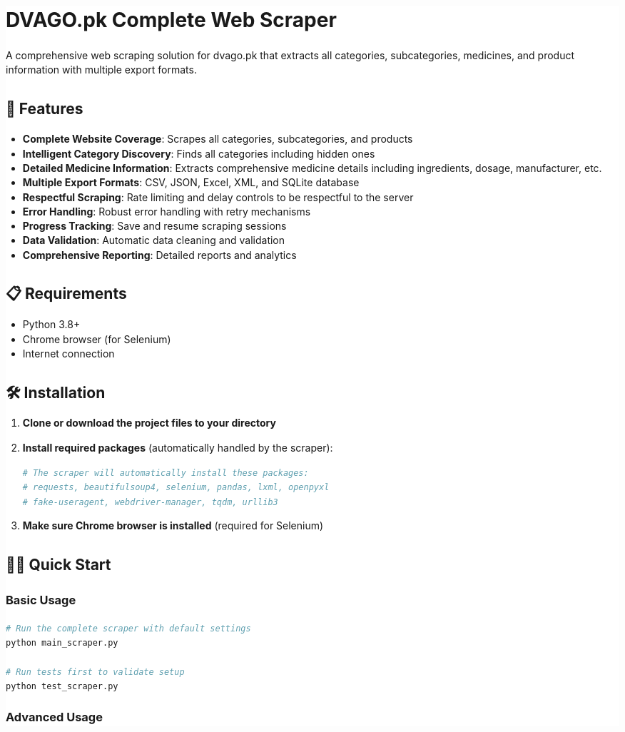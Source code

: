 # DVAGO.pk Complete Web Scraper

A comprehensive web scraping solution for dvago.pk that extracts all categories, subcategories, medicines, and product information with multiple export formats.

## 🚀 Features

- **Complete Website Coverage**: Scrapes all categories, subcategories, and products
- **Intelligent Category Discovery**: Finds all categories including hidden ones
- **Detailed Medicine Information**: Extracts comprehensive medicine details including ingredients, dosage, manufacturer, etc.
- **Multiple Export Formats**: CSV, JSON, Excel, XML, and SQLite database
- **Respectful Scraping**: Rate limiting and delay controls to be respectful to the server
- **Error Handling**: Robust error handling with retry mechanisms
- **Progress Tracking**: Save and resume scraping sessions
- **Data Validation**: Automatic data cleaning and validation
- **Comprehensive Reporting**: Detailed reports and analytics

## 📋 Requirements

- Python 3.8+
- Chrome browser (for Selenium)
- Internet connection

## 🛠️ Installation

1. **Clone or download the project files to your directory**

2. **Install required packages** (automatically handled by the scraper):
   ```bash
   # The scraper will automatically install these packages:
   # requests, beautifulsoup4, selenium, pandas, lxml, openpyxl
   # fake-useragent, webdriver-manager, tqdm, urllib3
   ```

3. **Make sure Chrome browser is installed** (required for Selenium)

## 🏃‍♂️ Quick Start

### Basic Usage

```bash
# Run the complete scraper with default settings
python main_scraper.py

# Run tests first to validate setup
python test_scraper.py
```

### Advanced Usage
